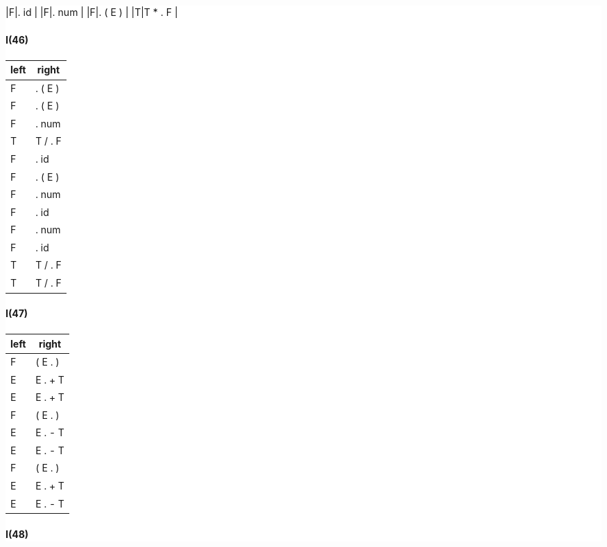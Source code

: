|F|. id |
|F|. num |
|F|. ( E ) |
|T|T * . F |
#### I(46)

|left|right|
|---|---|
|F|. ( E ) |
|F|. ( E ) |
|F|. num |
|T|T / . F |
|F|. id |
|F|. ( E ) |
|F|. num |
|F|. id |
|F|. num |
|F|. id |
|T|T / . F |
|T|T / . F |
#### I(47)

|left|right|
|---|---|
|F|( E . ) |
|E|E . + T |
|E|E . + T |
|F|( E . ) |
|E|E . - T |
|E|E . - T |
|F|( E . ) |
|E|E . + T |
|E|E . - T |
#### I(48)
